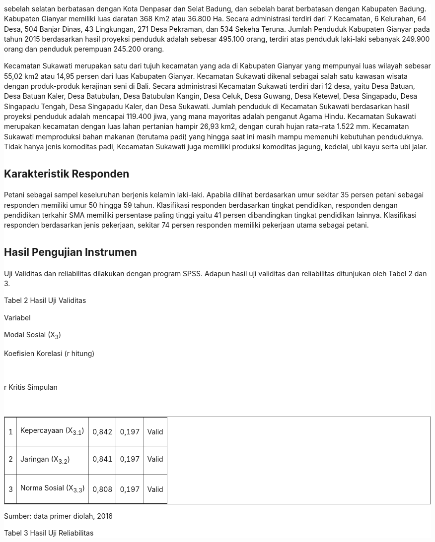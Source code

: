 <p><span class="font8">sebelah selatan berbatasan dengan Kota Denpasar dan Selat Badung, dan sebelah barat berbatasan dengan Kabupaten Badung. Kabupaten Gianyar memiliki luas daratan 368 Km2 atau 36.800 Ha. Secara administrasi terdiri dari 7 Kecamatan, 6 Kelurahan, 64 Desa, 504 Banjar Dinas, 43 Lingkungan, 271 Desa Pekraman, dan 534 Sekeha Teruna. Jumlah Penduduk Kabupaten Gianyar pada tahun 2015 berdasarkan hasil proyeksi penduduk adalah sebesar 495.100 orang, terdiri atas penduduk laki-laki sebanyak 249.900 orang dan penduduk perempuan 245.200 orang.</span></p>
<p><span class="font8">Kecamatan Sukawati merupakan satu dari tujuh kecamatan yang ada di Kabupaten Gianyar yang mempunyai luas wilayah sebesar 55,02 km2 atau 14,95 persen dari luas Kabupaten Gianyar. Kecamatan Sukawati dikenal sebagai salah satu kawasan wisata dengan produk-produk kerajinan seni di Bali. Secara administrasi Kecamatan Sukawati terdiri dari 12 desa, yaitu Desa Batuan, Desa Batuan Kaler, Desa Batubulan, Desa Batubulan Kangin, Desa Celuk, Desa Guwang, Desa Ketewel, Desa Singapadu, Desa Singapadu Tengah, Desa Singapadu Kaler, dan Desa Sukawati. Jumlah penduduk di Kecamatan Sukawati berdasarkan hasil proyeksi penduduk adalah mencapai 119.400 jiwa, yang mana mayoritas adalah penganut Agama Hindu. Kecamatan Sukawati merupakan kecamatan dengan luas lahan pertanian hampir 26,93 km2, dengan curah hujan rata-rata 1.522 mm. Kecamatan Sukawati memproduksi bahan makanan (terutama padi) yang hingga saat ini masih mampu memenuhi kebutuhan penduduknya. Tidak hanya jenis komoditas padi, Kecamatan Sukawati juga memiliki produksi komoditas jagung, kedelai, ubi kayu serta ubi jalar.</span></p>
<h2><a name="bookmark13"></a><span class="font8" style="font-weight:bold;"><a name="bookmark14"></a>Karakteristik Responden</span></h2>
<p><span class="font8">Petani sebagai sampel keseluruhan berjenis kelamin laki-laki. Apabila dilihat berdasarkan umur sekitar 35 persen petani sebagai responden memiliki umur 50 hingga 59 tahun. Klasifikasi responden berdasarkan tingkat pendidikan, responden dengan pendidikan terkahir SMA memiliki persentase paling tinggi yaitu 41 persen dibandingkan tingkat pendidikan lainnya. Klasifikasi responden berdasarkan jenis pekerjaan, sekitar 74 persen responden memiliki pekerjaan utama sebagai petani.</span></p>
<h2><a name="bookmark15"></a><span class="font8" style="font-weight:bold;"><a name="bookmark16"></a>Hasil Pengujian Instrumen</span></h2>
<p><span class="font8">Uji Validitas dan reliabilitas dilakukan dengan program SPSS. Adapun hasil uji validitas dan reliabilitas ditunjukan oleh Tabel 2 dan 3.</span></p>
<p><span class="font4">Tabel 2 Hasil Uji Validitas</span></p>
<p><span class="font3">Variabel</span></p>
<p><span class="font3">Modal Sosial (X<sub>3</sub>)</span></p>
<div>
<p><span class="font3">Koefisien Korelasi (r hitung)</span></p>
</div><br clear="all">
<div>
<p><span class="font3">r Kritis Simpulan</span></p>
</div><br clear="all">
<table border="1">
<tr><td style="vertical-align:bottom;">
<p><span class="font3">1</span></p></td><td style="vertical-align:bottom;">
<p><span class="font3">Kepercayaan (X<sub>3.1</sub>)</span></p></td><td style="vertical-align:bottom;">
<p><span class="font3">0,842</span></p></td><td style="vertical-align:bottom;">
<p><span class="font3">0,197</span></p></td><td style="vertical-align:bottom;">
<p><span class="font3">Valid</span></p></td></tr>
<tr><td style="vertical-align:top;">
<p><span class="font3">2</span></p></td><td style="vertical-align:top;">
<p><span class="font3">Jaringan (X<sub>3.2</sub>)</span></p></td><td style="vertical-align:top;">
<p><span class="font3">0,841</span></p></td><td style="vertical-align:top;">
<p><span class="font3">0,197</span></p></td><td style="vertical-align:top;">
<p><span class="font3">Valid</span></p></td></tr>
<tr><td style="vertical-align:bottom;">
<p><span class="font3">3</span></p></td><td style="vertical-align:bottom;">
<p><span class="font3">Norma Sosial (X<sub>3.3</sub>)</span></p></td><td style="vertical-align:bottom;">
<p><span class="font3">0,808</span></p></td><td style="vertical-align:bottom;">
<p><span class="font3">0,197</span></p></td><td style="vertical-align:bottom;">
<p><span class="font3">Valid</span></p></td></tr>
</table>
<p><span class="font2">Sumber: data primer diolah, 2016</span></p>
<p><span class="font4">Tabel 3 Hasil Uji Reliabilitas</span></p>
